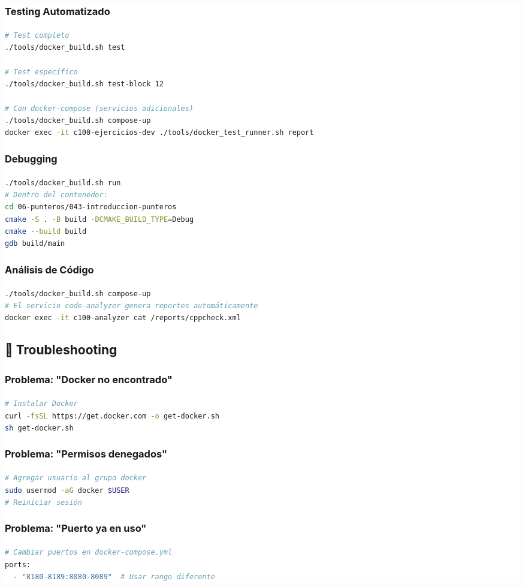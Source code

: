 ### Testing Automatizado
```bash
# Test completo
./tools/docker_build.sh test

# Test específico
./tools/docker_build.sh test-block 12

# Con docker-compose (servicios adicionales)
./tools/docker_build.sh compose-up
docker exec -it c100-ejercicios-dev ./tools/docker_test_runner.sh report
```

### Debugging
```bash
./tools/docker_build.sh run
# Dentro del contenedor:
cd 06-punteros/043-introduccion-punteros
cmake -S . -B build -DCMAKE_BUILD_TYPE=Debug
cmake --build build
gdb build/main
```

### Análisis de Código
```bash
./tools/docker_build.sh compose-up
# El servicio code-analyzer genera reportes automáticamente
docker exec -it c100-analyzer cat /reports/cppcheck.xml
```

## 🚨 Troubleshooting

### Problema: "Docker no encontrado"
```bash
# Instalar Docker
curl -fsSL https://get.docker.com -o get-docker.sh
sh get-docker.sh
```

### Problema: "Permisos denegados"
```bash
# Agregar usuario al grupo docker
sudo usermod -aG docker $USER
# Reiniciar sesión
```

### Problema: "Puerto ya en uso"
```bash
# Cambiar puertos en docker-compose.yml
ports:
  - "8180-8189:8080-8089"  # Usar rango diferente
```
